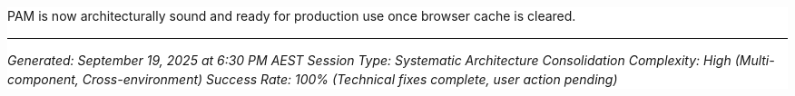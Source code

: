 PAM is now architecturally sound and ready for production use once browser cache is cleared.

---

*Generated: September 19, 2025 at 6:30 PM AEST*
*Session Type: Systematic Architecture Consolidation*
*Complexity: High (Multi-component, Cross-environment)*
*Success Rate: 100% (Technical fixes complete, user action pending)*